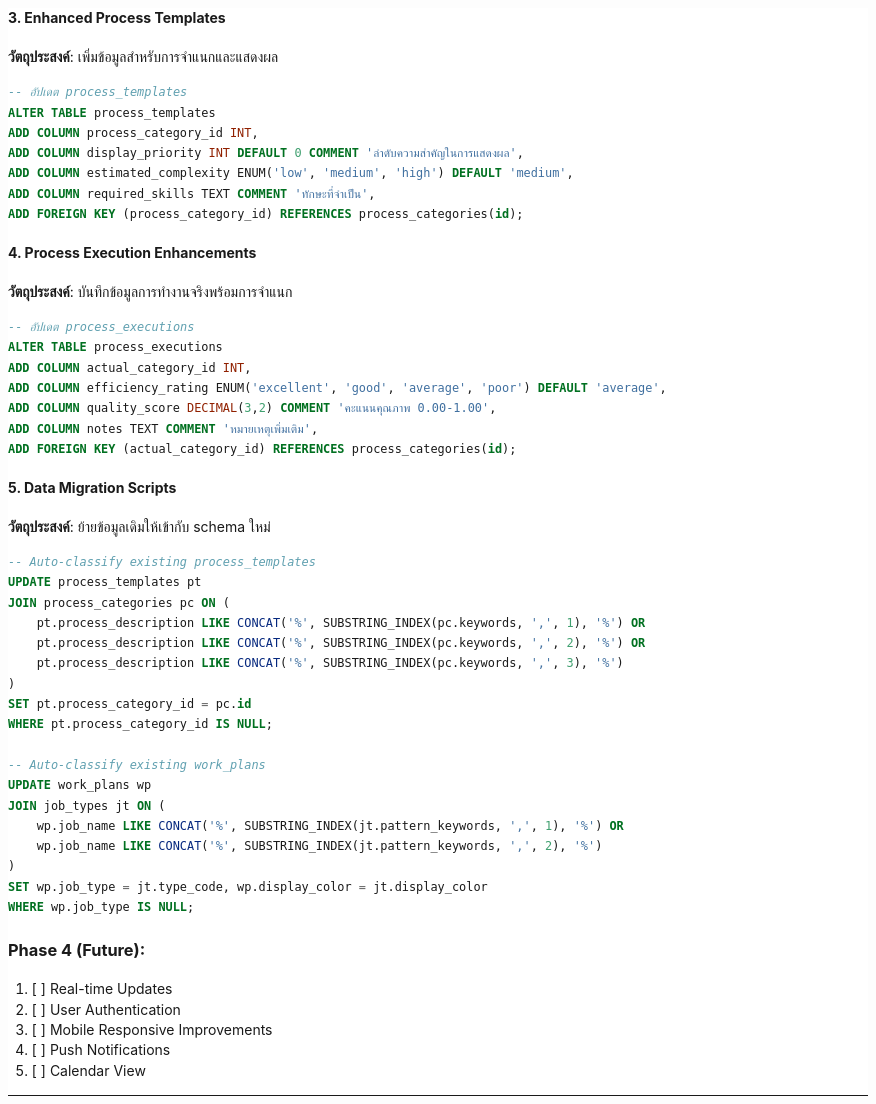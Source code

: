 #### 3. Enhanced Process Templates
**วัตถุประสงค์**: เพิ่มข้อมูลสำหรับการจำแนกและแสดงผล

```sql
-- อัปเดต process_templates
ALTER TABLE process_templates 
ADD COLUMN process_category_id INT,
ADD COLUMN display_priority INT DEFAULT 0 COMMENT 'ลำดับความสำคัญในการแสดงผล',
ADD COLUMN estimated_complexity ENUM('low', 'medium', 'high') DEFAULT 'medium',
ADD COLUMN required_skills TEXT COMMENT 'ทักษะที่จำเป็น',
ADD FOREIGN KEY (process_category_id) REFERENCES process_categories(id);
```

#### 4. Process Execution Enhancements
**วัตถุประสงค์**: บันทึกข้อมูลการทำงานจริงพร้อมการจำแนก

```sql
-- อัปเดต process_executions
ALTER TABLE process_executions 
ADD COLUMN actual_category_id INT,
ADD COLUMN efficiency_rating ENUM('excellent', 'good', 'average', 'poor') DEFAULT 'average',
ADD COLUMN quality_score DECIMAL(3,2) COMMENT 'คะแนนคุณภาพ 0.00-1.00',
ADD COLUMN notes TEXT COMMENT 'หมายเหตุเพิ่มเติม',
ADD FOREIGN KEY (actual_category_id) REFERENCES process_categories(id);
```

#### 5. Data Migration Scripts
**วัตถุประสงค์**: ย้ายข้อมูลเดิมให้เข้ากับ schema ใหม่

```sql
-- Auto-classify existing process_templates
UPDATE process_templates pt
JOIN process_categories pc ON (
    pt.process_description LIKE CONCAT('%', SUBSTRING_INDEX(pc.keywords, ',', 1), '%') OR
    pt.process_description LIKE CONCAT('%', SUBSTRING_INDEX(pc.keywords, ',', 2), '%') OR
    pt.process_description LIKE CONCAT('%', SUBSTRING_INDEX(pc.keywords, ',', 3), '%')
)
SET pt.process_category_id = pc.id
WHERE pt.process_category_id IS NULL;

-- Auto-classify existing work_plans
UPDATE work_plans wp
JOIN job_types jt ON (
    wp.job_name LIKE CONCAT('%', SUBSTRING_INDEX(jt.pattern_keywords, ',', 1), '%') OR
    wp.job_name LIKE CONCAT('%', SUBSTRING_INDEX(jt.pattern_keywords, ',', 2), '%')
)
SET wp.job_type = jt.type_code, wp.display_color = jt.display_color
WHERE wp.job_type IS NULL;
```

### Phase 4 (Future):
1. [ ] Real-time Updates
2. [ ] User Authentication
3. [ ] Mobile Responsive Improvements
4. [ ] Push Notifications
5. [ ] Calendar View

---